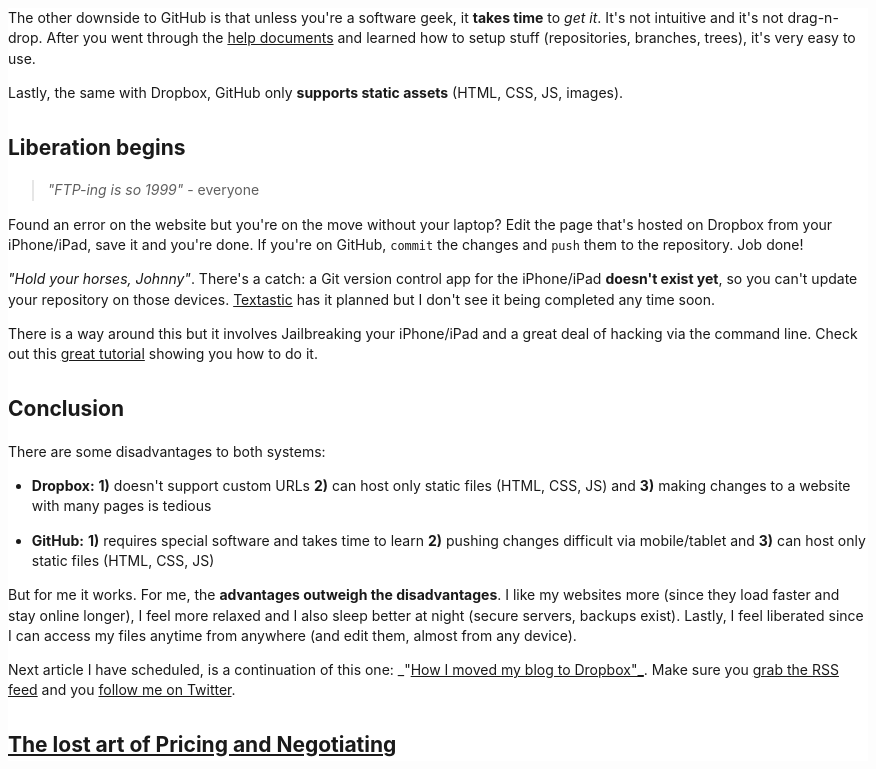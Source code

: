 The other downside to GitHub is that unless you're a software geek, it **takes time** to _get it_. It's not intuitive and it's not drag-n-drop. After you went through the [help documents](http://help.github.com/) and learned how to setup stuff (repositories, branches, trees), it's very easy to use.

Lastly, the same with Dropbox, GitHub only **supports static assets** (HTML, CSS, JS, images).

## Liberation begins

> _"FTP-ing is so 1999"_ - everyone

Found an error on the website but you're on the move without your laptop? Edit the page that's hosted on Dropbox from your iPhone/iPad, save it and you're done. If you're on GitHub, `commit` the changes and `push` them to the repository. Job done!

_"Hold your horses, Johnny"_. There's a catch: a Git version control app for the iPhone/iPad **doesn't exist yet**, so you can't update your repository on those devices. [Textastic](http://www.textasticapp.com/) has it planned but I don't see it being completed any time soon.

There is a way around this but it involves Jailbreaking your iPhone/iPad and a great deal of hacking via the command line. Check out this [great tutorial](http://kreeger.posterous.com/textastic-git-a-match-made-in-jailbreaker-ner) showing you how to do it.

## Conclusion

There are some disadvantages to both systems:

  * **Dropbox:** **1)** doesn't support custom URLs **2)** can host only static files (HTML, CSS, JS) and **3)** making changes to a website with many pages is tedious

  * **GitHub:** **1)** requires special software and takes time to learn **2)** pushing changes difficult via mobile/tablet and **3)** can host only static files (HTML, CSS, JS)

But for me it works. For me, the **advantages outweigh the disadvantages**. I like my websites more (since they load faster and stay online longer), I feel more relaxed and I also sleep better at night (secure servers, backups exist). Lastly, I feel liberated since I can access my files anytime from anywhere (and edit them, almost from any device).

Next article I have scheduled, is a continuation of this one: _"[How I moved my blog to Dropbox"_](https://alexcican.com/post/blog-dropbox-scriptogram). Make sure you [grab the RSS feed](http://feeds.feedburner.com/alexcican) and you [follow me on Twitter](http://twitter.com/alexcican).

## [The lost art of Pricing and Negotiating](https://alexcican.com/post/pricing-negotiating/)
